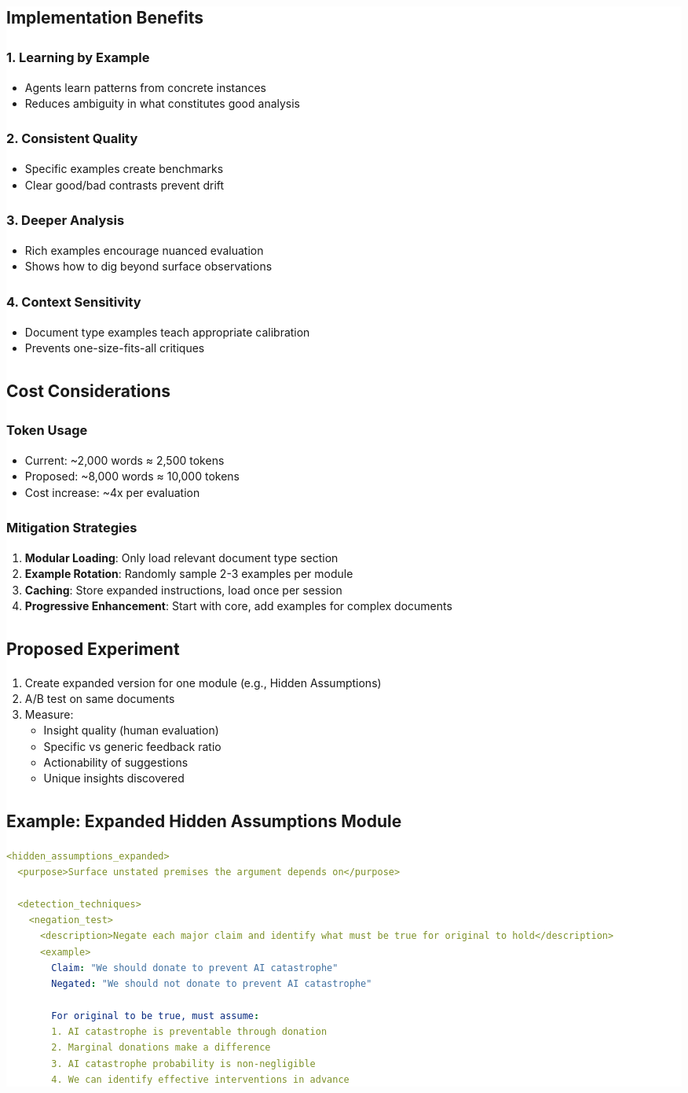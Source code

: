 ## Implementation Benefits

### 1. **Learning by Example**
- Agents learn patterns from concrete instances
- Reduces ambiguity in what constitutes good analysis

### 2. **Consistent Quality**
- Specific examples create benchmarks
- Clear good/bad contrasts prevent drift

### 3. **Deeper Analysis**
- Rich examples encourage nuanced evaluation
- Shows how to dig beyond surface observations

### 4. **Context Sensitivity**
- Document type examples teach appropriate calibration
- Prevents one-size-fits-all critiques

## Cost Considerations

### Token Usage
- Current: ~2,000 words ≈ 2,500 tokens
- Proposed: ~8,000 words ≈ 10,000 tokens
- Cost increase: ~4x per evaluation

### Mitigation Strategies
1. **Modular Loading**: Only load relevant document type section
2. **Example Rotation**: Randomly sample 2-3 examples per module
3. **Caching**: Store expanded instructions, load once per session
4. **Progressive Enhancement**: Start with core, add examples for complex documents

## Proposed Experiment

1. Create expanded version for one module (e.g., Hidden Assumptions)
2. A/B test on same documents
3. Measure:
   - Insight quality (human evaluation)
   - Specific vs generic feedback ratio
   - Actionability of suggestions
   - Unique insights discovered

## Example: Expanded Hidden Assumptions Module

```yaml
<hidden_assumptions_expanded>
  <purpose>Surface unstated premises the argument depends on</purpose>
  
  <detection_techniques>
    <negation_test>
      <description>Negate each major claim and identify what must be true for original to hold</description>
      <example>
        Claim: "We should donate to prevent AI catastrophe"
        Negated: "We should not donate to prevent AI catastrophe"
        
        For original to be true, must assume:
        1. AI catastrophe is preventable through donation
        2. Marginal donations make a difference
        3. AI catastrophe probability is non-negligible
        4. We can identify effective interventions in advance
```